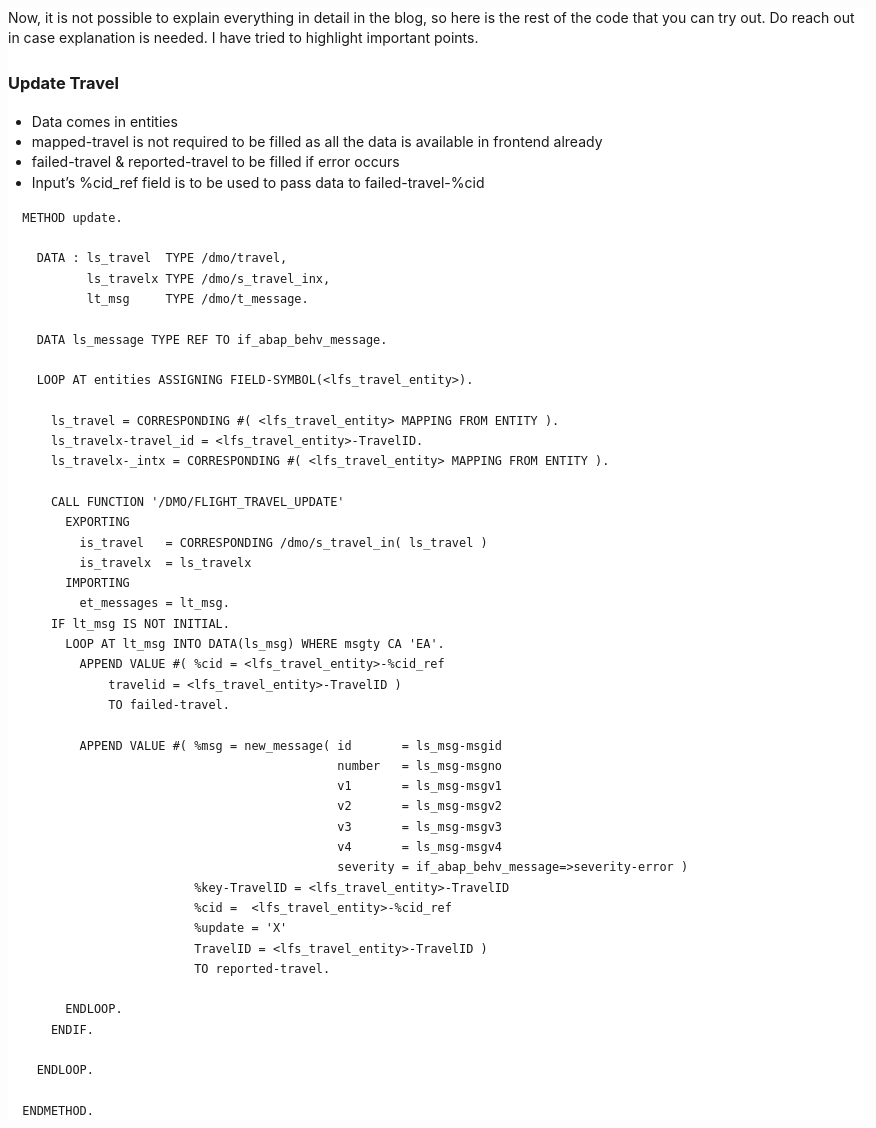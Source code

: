 Now, it is not possible to explain everything in detail in the blog, so here is the rest of the code that you can try out. Do reach out in case explanation is needed. I have tried to highlight important points.

### Update Travel

- Data comes in entities
- mapped-travel is not required to be filled as all the data is available in frontend already
- failed-travel & reported-travel to be filled if error occurs
- Input’s %cid_ref field is to be used to pass data to failed-travel-%cid

```
  METHOD update.

    DATA : ls_travel  TYPE /dmo/travel,
           ls_travelx TYPE /dmo/s_travel_inx,
           lt_msg     TYPE /dmo/t_message.

    DATA ls_message TYPE REF TO if_abap_behv_message.

    LOOP AT entities ASSIGNING FIELD-SYMBOL(<lfs_travel_entity>).

      ls_travel = CORRESPONDING #( <lfs_travel_entity> MAPPING FROM ENTITY ).
      ls_travelx-travel_id = <lfs_travel_entity>-TravelID.
      ls_travelx-_intx = CORRESPONDING #( <lfs_travel_entity> MAPPING FROM ENTITY ).

      CALL FUNCTION '/DMO/FLIGHT_TRAVEL_UPDATE'
        EXPORTING
          is_travel   = CORRESPONDING /dmo/s_travel_in( ls_travel )
          is_travelx  = ls_travelx
        IMPORTING
          et_messages = lt_msg.
      IF lt_msg IS NOT INITIAL.
        LOOP AT lt_msg INTO DATA(ls_msg) WHERE msgty CA 'EA'.
          APPEND VALUE #( %cid = <lfs_travel_entity>-%cid_ref
              travelid = <lfs_travel_entity>-TravelID )
              TO failed-travel.

          APPEND VALUE #( %msg = new_message( id       = ls_msg-msgid
                                              number   = ls_msg-msgno
                                              v1       = ls_msg-msgv1
                                              v2       = ls_msg-msgv2
                                              v3       = ls_msg-msgv3
                                              v4       = ls_msg-msgv4
                                              severity = if_abap_behv_message=>severity-error )
                          %key-TravelID = <lfs_travel_entity>-TravelID
                          %cid =  <lfs_travel_entity>-%cid_ref
                          %update = 'X'
                          TravelID = <lfs_travel_entity>-TravelID )
                          TO reported-travel.

        ENDLOOP.
      ENDIF.

    ENDLOOP.

  ENDMETHOD.
```

